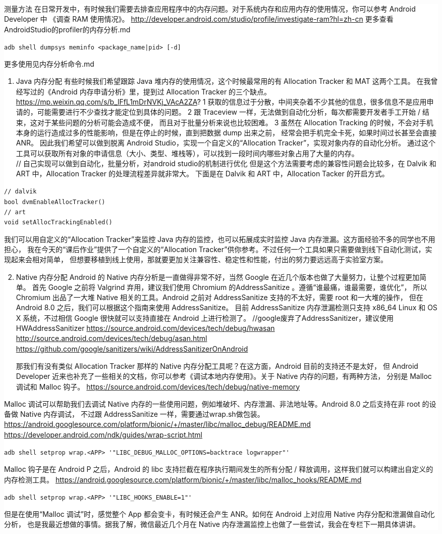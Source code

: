 测量方法
在日常开发中，有时候我们需要去排查应用程序中的内存问题。对于系统内存和应用内存的使用情况，你可以参考 Android Developer 中 《调查 RAM 使用情况》。
http://developer.android.com/studio/profile/investigate-ram?hl=zh-cn
更多查看AndroidStudio的profiler的内存分析.md
```
adb shell dumpsys meminfo <package_name|pid> [-d]
```
更多使用见内存分析命令.md

1. Java 内存分配
   有些时候我们希望跟踪 Java 堆内存的使用情况，这个时候最常用的有 Allocation Tracker 和 MAT 这两个工具。
   在我曾经写过的《Android 内存申请分析》里，提到过 Allocation Tracker 的三个缺点。
   https://mp.weixin.qq.com/s/b_lFfL1mDrNVKj_VAcA2ZA?
   1 获取的信息过于分散，中间夹杂着不少其他的信息，很多信息不是应用申请的，可能需要进行不少查找才能定位到具体的问题。
   2 跟 Traceview 一样，无法做到自动化分析，每次都需要开发者手工开始 / 结束，这对于某些问题的分析可能会造成不便，
     而且对于批量分析来说也比较困难。
   3 虽然在 Allocation Tracking 的时候，不会对手机本身的运行造成过多的性能影响，但是在停止的时候，直到把数据 dump 出来之前，
     经常会把手机完全卡死，如果时间过长甚至会直接 ANR。
 因此我们希望可以做到脱离 Android Studio，实现一个自定义的“Allocation Tracker”，实现对象内存的自动化分析。
     通过这个工具可以获取所有对象的申请信息（大小、类型、堆栈等），可以找到一段时间内哪些对象占用了大量的内存。  
// 自己实现可以做到自动化，批量分析，对android studio的机制进行优化
但是这个方法需要考虑的兼容性问题会比较多，在 Dalvik 和 ART 中，Allocation Tracker 的处理流程差异就非常大。
下面是在 Dalvik 和 ART 中，Allocation Tacker 的开启方式。
```
// dalvik
bool dvmEnableAllocTracker()
// art
void setAllocTrackingEnabled()
```   
我们可以用自定义的“Allocation Tracker”来监控 Java 内存的监控，也可以拓展成实时监控 Java 内存泄漏。这方面经验不多的同学也不用担心，
我在今天的“课后作业”提供了一个自定义的“Allocation Tracker”供你参考。不过任何一个工具如果只需要做到线下自动化测试，实现起来会相对简单，
但想要移植到线上使用，那就要更加关注兼容性、稳定性和性能，付出的努力要远远高于实验室方案。

2. Native 内存分配
   Android 的 Native 内存分析是一直做得非常不好，当然 Google 在近几个版本也做了大量努力，让整个过程更加简单。
   首先 Google 之前将 Valgrind 弃用，建议我们使用 Chromium 的AddressSanitize 。遵循“谁最痛，谁最需要，谁优化”，
   所以 Chromium 出品了一大堆 Native 相关的工具。Android 之前对 AddressSanitize 支持的不太好，需要 root 和一大堆的操作，
   但在 Android 8.0 之后，我们可以根据这个指南来使用 AddressSanitize。
   目前 AddressSanitize 内存泄漏检测只支持 x86_64 Linux 和 OS X 系统，不过相信 Google 很快就可以支持直接在 Android 上进行检测了。
 //google废弃了AddressSanitizer，建议使用HWAddressSanitizer
   https://source.android.com/devices/tech/debug/hwasan  
 http://source.android.com/devices/tech/debug/asan.html
 https://github.com/google/sanitizers/wiki/AddressSanitizerOnAndroid 
   
   那我们有没有类似 Allocation Tracker 那样的 Native 内存分配工具呢？在这方面，Android 目前的支持还不是太好，
   但 Android Developer 近来也补充了一些相关的文档，你可以参考《调试本地内存使用》。关于 Native 内存的问题，有两种方法，
   分别是 Malloc 调试和 Malloc 钩子。
   https://source.android.com/devices/tech/debug/native-memory

Malloc 调试可以帮助我们去调试 Native 内存的一些使用问题，例如堆破坏、内存泄漏、非法地址等。Android 8.0 之后支持在非 root 的设备做 Native 内存调试，
不过跟 AddressSanitize 一样，需要通过wrap.sh做包装。  
https://android.googlesource.com/platform/bionic/+/master/libc/malloc_debug/README.md
https://developer.android.com/ndk/guides/wrap-script.html
```
adb shell setprop wrap.<APP> '"LIBC_DEBUG_MALLOC_OPTIONS=backtrace logwrapper"'
```
Malloc 钩子是在 Android P 之后，Android 的 libc 支持拦截在程序执行期间发生的所有分配 / 释放调用，这样我们就可以构建出自定义的内存检测工具。
https://android.googlesource.com/platform/bionic/+/master/libc/malloc_hooks/README.md
```
adb shell setprop wrap.<APP> '"LIBC_HOOKS_ENABLE=1"'
```
但是在使用“Malloc 调试”时，感觉整个 App 都会变卡，有时候还会产生 ANR。如何在 Android 上对应用 Native 内存分配和泄漏做自动化分析，
也是我最近想做的事情。据我了解，微信最近几个月在 Native 内存泄漏监控上也做了一些尝试，我会在专栏下一期具体讲讲。
